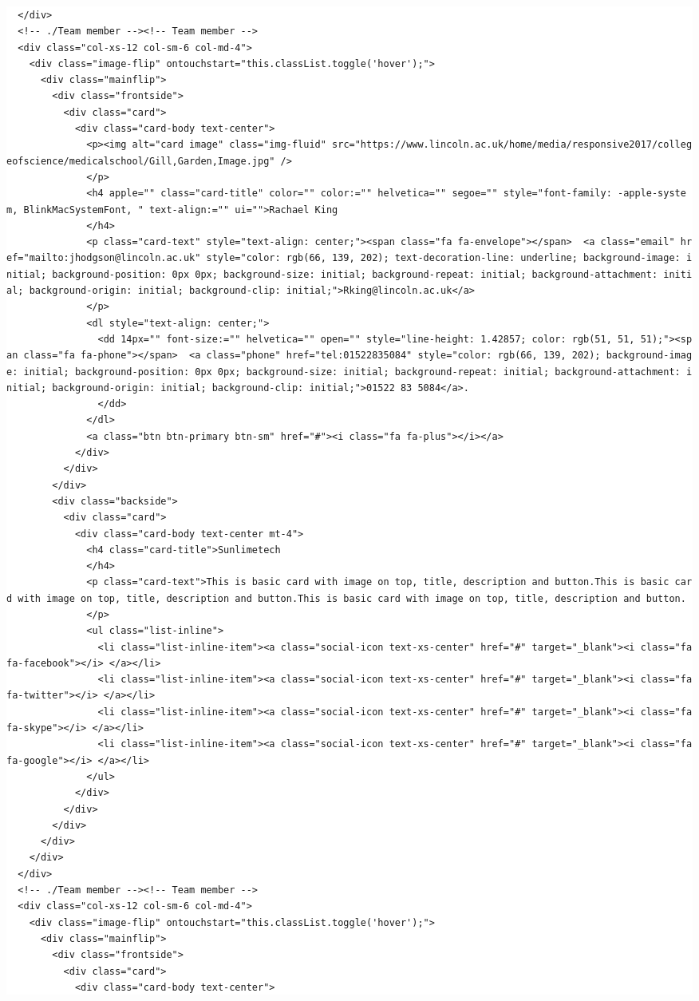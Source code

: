       </div>
      <!-- ./Team member --><!-- Team member -->
      <div class="col-xs-12 col-sm-6 col-md-4">
        <div class="image-flip" ontouchstart="this.classList.toggle('hover');">
          <div class="mainflip">
            <div class="frontside">
              <div class="card">
                <div class="card-body text-center">
                  <p><img alt="card image" class="img-fluid" src="https://www.lincoln.ac.uk/home/media/responsive2017/collegeofscience/medicalschool/Gill,Garden,Image.jpg" />
                  </p>
                  <h4 apple="" class="card-title" color="" color:="" helvetica="" segoe="" style="font-family: -apple-system, BlinkMacSystemFont, " text-align:="" ui="">Rachael King
                  </h4>
                  <p class="card-text" style="text-align: center;"><span class="fa fa-envelope"></span>  <a class="email" href="mailto:jhodgson@lincoln.ac.uk" style="color: rgb(66, 139, 202); text-decoration-line: underline; background-image: initial; background-position: 0px 0px; background-size: initial; background-repeat: initial; background-attachment: initial; background-origin: initial; background-clip: initial;">Rking@lincoln.ac.uk</a>
                  </p>
                  <dl style="text-align: center;">
                    <dd 14px="" font-size:="" helvetica="" open="" style="line-height: 1.42857; color: rgb(51, 51, 51);"><span class="fa fa-phone"></span>  <a class="phone" href="tel:01522835084" style="color: rgb(66, 139, 202); background-image: initial; background-position: 0px 0px; background-size: initial; background-repeat: initial; background-attachment: initial; background-origin: initial; background-clip: initial;">01522 83 5084</a>.
                    </dd>
                  </dl>
                  <a class="btn btn-primary btn-sm" href="#"><i class="fa fa-plus"></i></a>
                </div>
              </div>
            </div>
            <div class="backside">
              <div class="card">
                <div class="card-body text-center mt-4">
                  <h4 class="card-title">Sunlimetech
                  </h4>
                  <p class="card-text">This is basic card with image on top, title, description and button.This is basic card with image on top, title, description and button.This is basic card with image on top, title, description and button.
                  </p>
                  <ul class="list-inline">
                    <li class="list-inline-item"><a class="social-icon text-xs-center" href="#" target="_blank"><i class="fa fa-facebook"></i> </a></li>
                    <li class="list-inline-item"><a class="social-icon text-xs-center" href="#" target="_blank"><i class="fa fa-twitter"></i> </a></li>
                    <li class="list-inline-item"><a class="social-icon text-xs-center" href="#" target="_blank"><i class="fa fa-skype"></i> </a></li>
                    <li class="list-inline-item"><a class="social-icon text-xs-center" href="#" target="_blank"><i class="fa fa-google"></i> </a></li>
                  </ul>
                </div>
              </div>
            </div>
          </div>
        </div>
      </div>
      <!-- ./Team member --><!-- Team member -->
      <div class="col-xs-12 col-sm-6 col-md-4">
        <div class="image-flip" ontouchstart="this.classList.toggle('hover');">
          <div class="mainflip">
            <div class="frontside">
              <div class="card">
                <div class="card-body text-center">